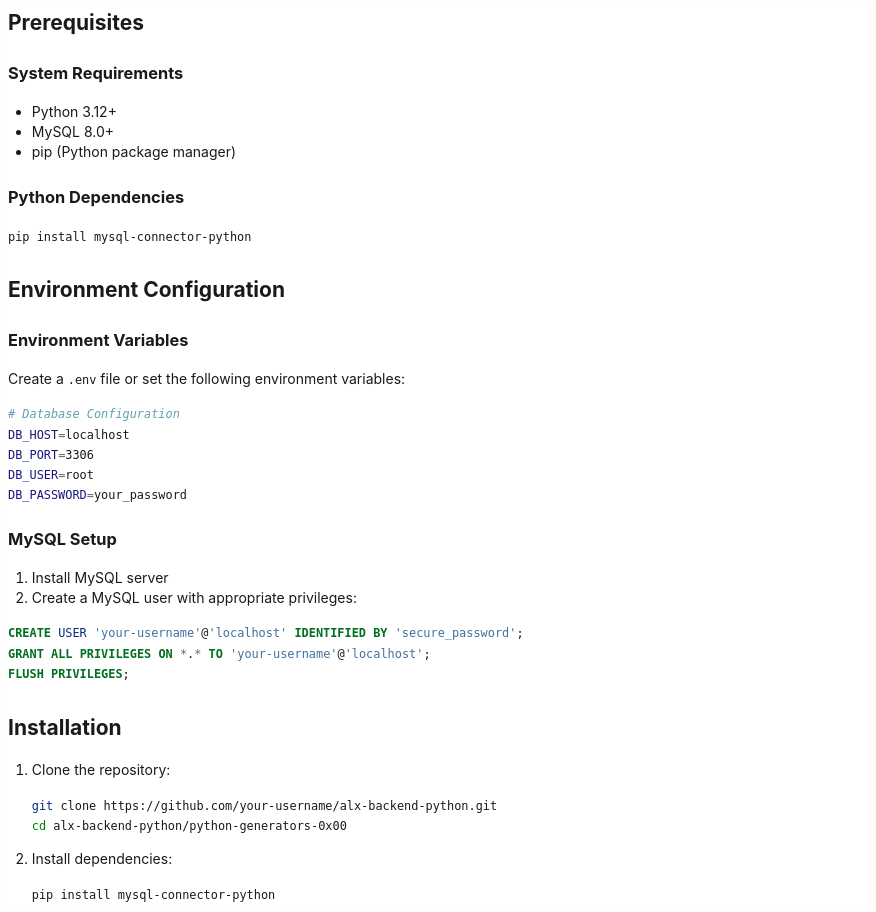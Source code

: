## Prerequisites

### System Requirements

- Python 3.12+
- MySQL 8.0+
- pip (Python package manager)

### Python Dependencies

```bash
pip install mysql-connector-python
```

## Environment Configuration

### Environment Variables

Create a `.env` file or set the following environment variables:

```bash
# Database Configuration
DB_HOST=localhost
DB_PORT=3306
DB_USER=root
DB_PASSWORD=your_password
```

### MySQL Setup

1. Install MySQL server
2. Create a MySQL user with appropriate privileges:

```sql
CREATE USER 'your-username'@'localhost' IDENTIFIED BY 'secure_password';
GRANT ALL PRIVILEGES ON *.* TO 'your-username'@'localhost';
FLUSH PRIVILEGES;
```

## Installation

1. Clone the repository:

    ```bash
    git clone https://github.com/your-username/alx-backend-python.git
    cd alx-backend-python/python-generators-0x00
    ```

2. Install dependencies:

    ```bash
    pip install mysql-connector-python
    ```
